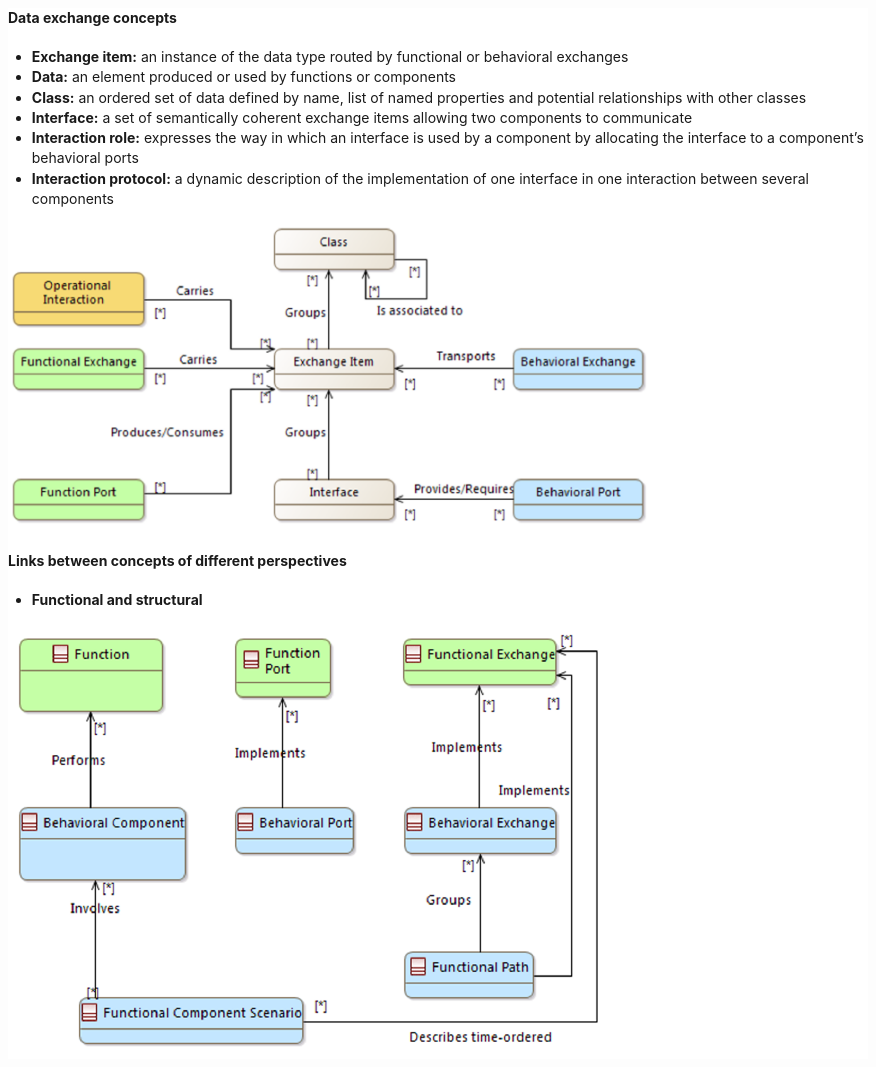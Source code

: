 #### Data exchange concepts
- __Exchange item:__ an instance of the data type routed by functional or behavioral exchanges
- __Data:__ an element produced or used by functions or components
- __Class:__ an ordered set of data defined by name, list of named properties and potential relationships with other classes
- __Interface:__ a set of semantically coherent exchange items allowing two components to communicate
- __Interaction role:__ expresses the way in which an interface is used by a component by allocating the interface to a component’s behavioral ports
- __Interaction protocol:__ a dynamic description of the implementation of one interface in one interaction between several components

![Relationships between concepts involved in exchange data](Img/ConceptExchangeData.png)

#### Links between concepts of different perspectives
- __Functional and structural__

![Relationships between functional and structural concepts](Img/ConceptRelFuncStruct.png)
